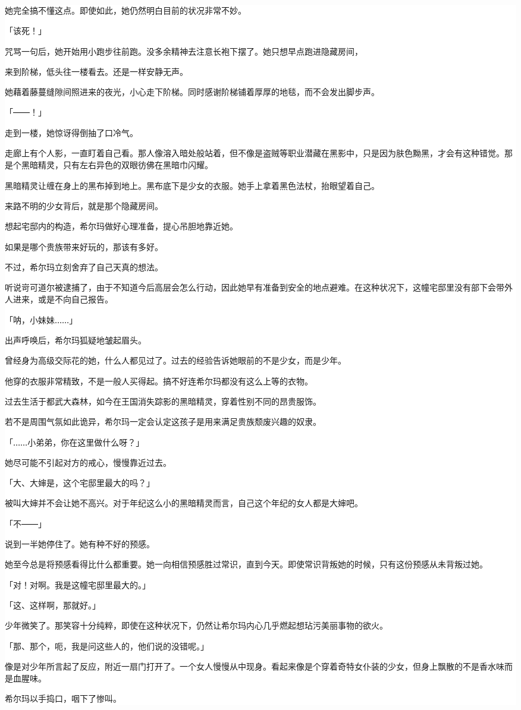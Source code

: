 她完全搞不懂这点。即使如此，她仍然明白目前的状况非常不妙。

「该死！」

咒骂一句后，她开始用小跑步往前跑。没多余精神去注意长袍下摆了。她只想早点跑进隐藏房间，

来到阶梯，低头往一楼看去。还是一样安静无声。

她藉着藤蔓缝隙间照进来的夜光，小心走下阶梯。同时感谢阶梯铺着厚厚的地毯，而不会发出脚步声。

「——！」

走到一楼，她惊讶得倒抽了口冷气。

走廊上有个人影，一直盯着自己看。那人像溶入暗处般站着，但不像是盗贼等职业潜藏在黑影中，只是因为肤色黝黑，才会有这种错觉。那是个黑暗精灵，只有左右异色的双眼彷佛在黑暗巾闪耀。

黑暗精灵让缠在身上的黑布掉到地上。黑布底下是少女的衣服。她手上拿着黑色法杖，抬眼望着自己。

来路不明的少女背后，就是那个隐藏房间。

想起宅邸内的构造，希尔玛做好心理准备，提心吊胆地靠近她。

如果是哪个贵族带来好玩的，那该有多好。

不过，希尔玛立刻舍弃了自己天真的想法。

听说岢可道尔被逮捕了，由于不知道今后高层会怎么行动，因此她早有准备到安全的地点避难。在这种状况下，这幢宅邸里没有部下会带外人进来，或是不向自己报告。

「呐，小妹妹……」

出声呼唤后，希尔玛狐疑地皱起眉头。

曾经身为高级交际花的她，什么人都见过了。过去的经验告诉她眼前的不是少女，而是少年。

他穿的衣服非常精致，不是一般人买得起。搞不好连希尔玛都没有这么上等的衣物。

过去生活于都武大森林，如今在王国消失踪影的黑暗精灵，穿着性别不同的昂贵服饰。

若不是周围气氛如此诡异，希尔玛一定会认定这孩子是用来满足贵族颓废兴趣的奴隶。

「……小弟弟，你在这里做什么呀？」

她尽可能不引起对方的戒心，慢慢靠近过去。

「大、大婶是，这个宅邸里最大的吗？」

被叫大婶并不会让她不高兴。对于年纪这么小的黑暗精灵而言，自己这个年纪的女人都是大婶吧。

「不——」

说到一半她停住了。她有种不好的预感。

她至今总是将预感看得比什么都重要。她一向相信预感胜过常识，直到今天。即使常识背叛她的时候，只有这份预感从未背叛过她。

「对！对啊。我是这幢宅邸里最大的。」

「这、这样啊，那就好。」

少年微笑了。那笑容十分纯粹，即使在这种状况下，仍然让希尔玛内心几乎燃起想玷污美丽事物的欲火。

「那、那个，呃，我是问这些人的，他们说的没错呢。」

像是对少年所言起了反应，附近一扇门打开了。一个女人慢慢从中现身。看起来像是个穿着奇特女仆装的少女，但身上飘散的不是香水味而是血腥味。

希尔玛以手捣口，咽下了惨叫。
